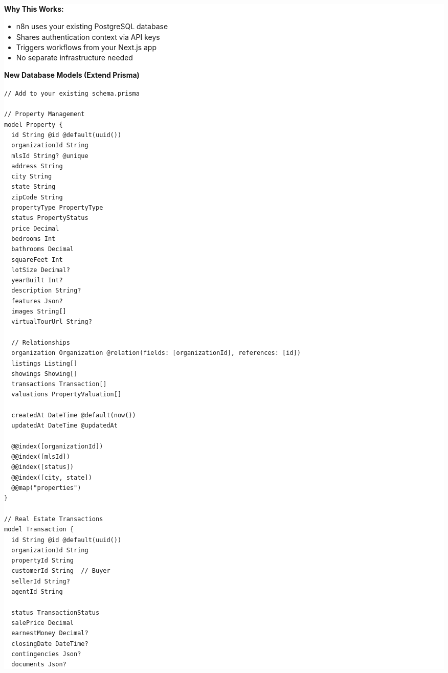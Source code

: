 **Why This Works:**
- n8n uses your existing PostgreSQL database
- Shares authentication context via API keys
- Triggers workflows from your Next.js app
- No separate infrastructure needed

**New Database Models (Extend Prisma)**

```prisma
// Add to your existing schema.prisma

// Property Management
model Property {
  id String @id @default(uuid())
  organizationId String
  mlsId String? @unique
  address String
  city String
  state String
  zipCode String
  propertyType PropertyType
  status PropertyStatus
  price Decimal
  bedrooms Int
  bathrooms Decimal
  squareFeet Int
  lotSize Decimal?
  yearBuilt Int?
  description String?
  features Json?
  images String[]
  virtualTourUrl String?
  
  // Relationships
  organization Organization @relation(fields: [organizationId], references: [id])
  listings Listing[]
  showings Showing[]
  transactions Transaction[]
  valuations PropertyValuation[]
  
  createdAt DateTime @default(now())
  updatedAt DateTime @updatedAt
  
  @@index([organizationId])
  @@index([mlsId])
  @@index([status])
  @@index([city, state])
  @@map("properties")
}

// Real Estate Transactions
model Transaction {
  id String @id @default(uuid())
  organizationId String
  propertyId String
  customerId String  // Buyer
  sellerId String?
  agentId String
  
  status TransactionStatus
  salePrice Decimal
  earnestMoney Decimal?
  closingDate DateTime?
  contingencies Json?
  documents Json?
```
